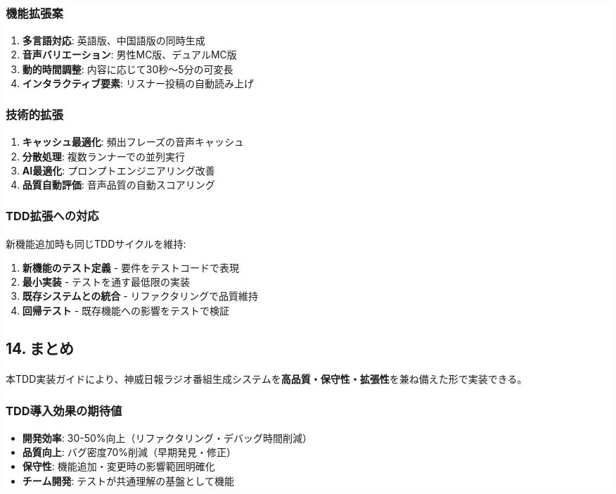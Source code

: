 ### 機能拡張案
1. **多言語対応**: 英語版、中国語版の同時生成
2. **音声バリエーション**: 男性MC版、デュアルMC版
3. **動的時間調整**: 内容に応じて30秒～5分の可変長
4. **インタラクティブ要素**: リスナー投稿の自動読み上げ

### 技術的拡張
1. **キャッシュ最適化**: 頻出フレーズの音声キャッシュ
2. **分散処理**: 複数ランナーでの並列実行
3. **AI最適化**: プロンプトエンジニアリング改善
4. **品質自動評価**: 音声品質の自動スコアリング

### TDD拡張への対応
新機能追加時も同じTDDサイクルを維持:
1. **新機能のテスト定義** - 要件をテストコードで表現
2. **最小実装** - テストを通す最低限の実装
3. **既存システムとの統合** - リファクタリングで品質維持
4. **回帰テスト** - 既存機能への影響をテストで検証

## 14. まとめ

本TDD実装ガイドにより、神威日報ラジオ番組生成システムを**高品質・保守性・拡張性**を兼ね備えた形で実装できる。

### TDD導入効果の期待値
- **開発効率**: 30-50%向上（リファクタリング・デバッグ時間削減）
- **品質向上**: バグ密度70%削減（早期発見・修正）
- **保守性**: 機能追加・変更時の影響範囲明確化
- **チーム開発**: テストが共通理解の基盤として機能